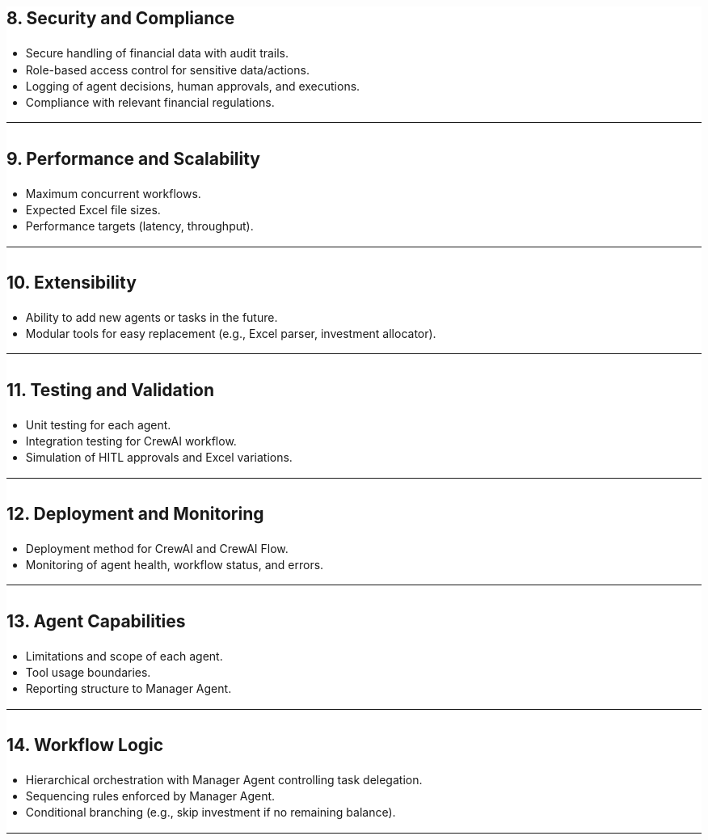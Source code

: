 
## 8. Security and Compliance
- Secure handling of financial data with audit trails.  
- Role-based access control for sensitive data/actions.  
- Logging of agent decisions, human approvals, and executions.  
- Compliance with relevant financial regulations.

---

## 9. Performance and Scalability
- Maximum concurrent workflows.  
- Expected Excel file sizes.  
- Performance targets (latency, throughput).  

---

## 10. Extensibility
- Ability to add new agents or tasks in the future.  
- Modular tools for easy replacement (e.g., Excel parser, investment allocator).

---

## 11. Testing and Validation
- Unit testing for each agent.  
- Integration testing for CrewAI workflow.  
- Simulation of HITL approvals and Excel variations.

---

## 12. Deployment and Monitoring
- Deployment method for CrewAI and CrewAI Flow.  
- Monitoring of agent health, workflow status, and errors.

---

## 13. Agent Capabilities
- Limitations and scope of each agent.  
- Tool usage boundaries.  
- Reporting structure to Manager Agent.

---

## 14. Workflow Logic
- Hierarchical orchestration with Manager Agent controlling task delegation.  
- Sequencing rules enforced by Manager Agent.  
- Conditional branching (e.g., skip investment if no remaining balance).

---
